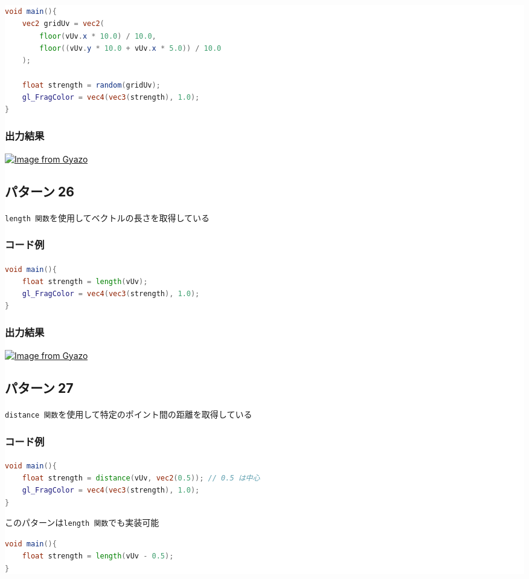 ```glsl
void main(){
    vec2 gridUv = vec2(
        floor(vUv.x * 10.0) / 10.0,
        floor((vUv.y * 10.0 + vUv.x * 5.0)) / 10.0
    );

    float strength = random(gridUv);
    gl_FragColor = vec4(vec3(strength), 1.0);
}
```

### 出力結果

[![Image from Gyazo](https://i.gyazo.com/0e8ff12b34d952845e0ed9f6bc167fa9.png)](https://gyazo.com/0e8ff12b34d952845e0ed9f6bc167fa9)

## パターン 26

`length 関数`を使用してベクトルの長さを取得している

### コード例

```glsl
void main(){
    float strength = length(vUv);
    gl_FragColor = vec4(vec3(strength), 1.0);
}
```

### 出力結果

[![Image from Gyazo](https://i.gyazo.com/3a158f0a28d8aad61ab154c8f11fcdc9.png)](https://gyazo.com/3a158f0a28d8aad61ab154c8f11fcdc9)

## パターン 27

`distance 関数`を使用して特定のポイント間の距離を取得している

### コード例

```glsl
void main(){
    float strength = distance(vUv, vec2(0.5)); // 0.5 は中心
    gl_FragColor = vec4(vec3(strength), 1.0);
}
```

このパターンは`length 関数`でも実装可能

```glsl
void main(){
    float strength = length(vUv - 0.5);
}
```
